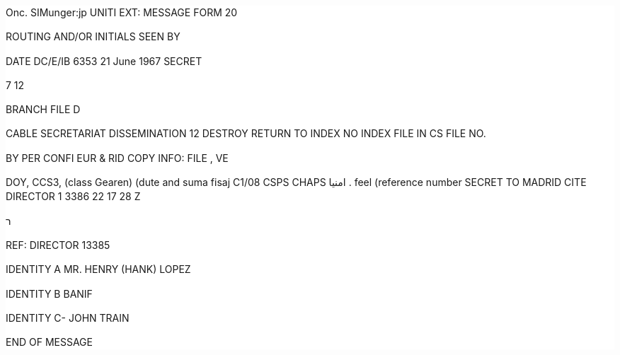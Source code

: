 Onc. SIMunger:jp
UNITI
EXT:
MESSAGE FORM
20

ROUTING AND/OR INITIALS SEEN BY

DATE
DC/E/IB
6353
21 June 1967
SECRET

7
12

BRANCH
FILE D

CABLE SECRETARIAT DISSEMINATION
12
DESTROY
RETURN TO
INDEX
NO INDEX FILE IN CS FILE NO.

BY PER
CONFI EUR &
RID COPY INFO: FILE
, VE

DOY, CCS3,
(class Gearen)
(dute and suma fisaj
C1/08
CSPS CHAPS
امنيا .
feel
(reference number
SECRET
TO MADRID
CITE DIRECTOR 1 3386
22 17 28 Z

ר

REF: DIRECTOR
13385

IDENTITY A MR. HENRY (HANK) LOPEZ

IDENTITY B BANIF

IDENTITY C- JOHN TRAIN

END OF MESSAGE
